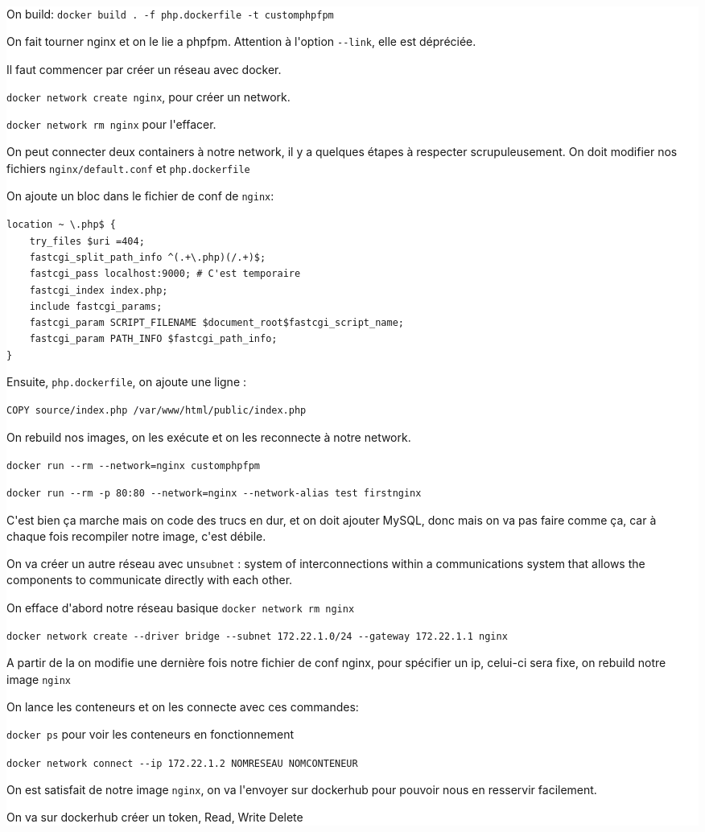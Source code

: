 On build: `docker build . -f php.dockerfile -t customphpfpm`

On fait tourner nginx et on le lie a phpfpm. Attention à l'option `--link`, elle est dépréciée.

Il faut commencer par créer un réseau avec docker.

`docker network create nginx`, pour créer un network.

`docker network rm nginx` pour l'effacer.

On peut connecter deux containers à notre network, il y a quelques étapes à respecter scrupuleusement. On doit modifier nos fichiers `nginx/default.conf` et `php.dockerfile`

On ajoute un bloc dans le fichier de conf de `nginx`:

```nginx
location ~ \.php$ {
    try_files $uri =404;
    fastcgi_split_path_info ^(.+\.php)(/.+)$;
    fastcgi_pass localhost:9000; # C'est temporaire
    fastcgi_index index.php;
    include fastcgi_params;
    fastcgi_param SCRIPT_FILENAME $document_root$fastcgi_script_name;
    fastcgi_param PATH_INFO $fastcgi_path_info;
}
```

Ensuite, `php.dockerfile`, on ajoute une ligne :

```docker
COPY source/index.php /var/www/html/public/index.php
```

On rebuild nos images, on les exécute et on les reconnecte à notre network.

`docker run --rm --network=nginx customphpfpm`

`docker run --rm -p 80:80 --network=nginx --network-alias test firstnginx`

C'est bien ça marche mais on code des trucs en dur, et on doit ajouter MySQL, donc mais on va pas faire comme ça, car à chaque fois recompiler notre image, c'est débile.

On va créer un autre réseau avec un`subnet` :  system of interconnections within a communications system that allows the components to communicate directly with each other.

On efface d'abord notre réseau basique `docker network rm nginx`

`docker network create --driver bridge --subnet 172.22.1.0/24 --gateway 172.22.1.1 nginx`

A partir de la on modifie une dernière fois notre fichier de conf nginx, pour spécifier un ip, celui-ci sera fixe, on rebuild notre image `nginx`

On lance les conteneurs et on les connecte avec ces commandes:

`docker ps` pour voir les conteneurs en fonctionnement

`docker network connect --ip 172.22.1.2 NOMRESEAU NOMCONTENEUR`

On est satisfait de notre image `nginx`, on va l'envoyer sur dockerhub pour pouvoir nous en resservir facilement.

On va sur dockerhub créer un token, Read, Write Delete
